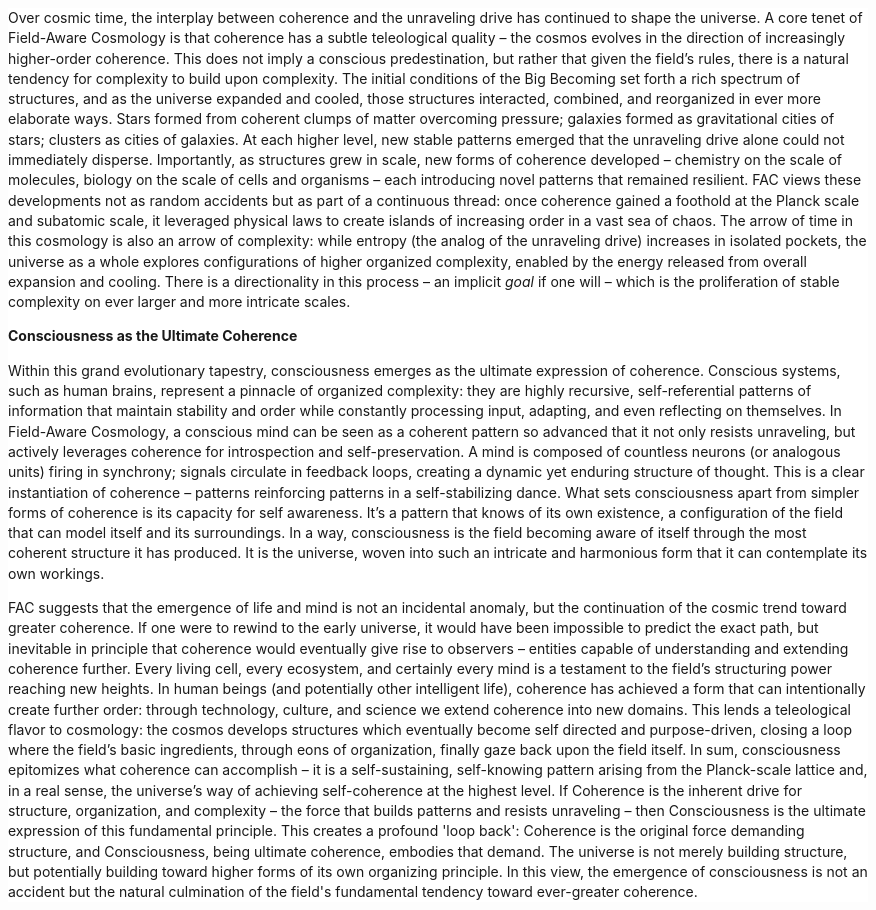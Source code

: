 Over cosmic time, the interplay between coherence and the unraveling drive has continued to shape the universe. A core tenet of Field-Aware Cosmology is that coherence has a subtle teleological quality – the cosmos evolves in the direction of increasingly higher-order coherence. This does not imply a conscious predestination, but rather that given the field’s rules, there is a natural tendency for complexity to build upon complexity. The initial conditions of the Big Becoming set forth a rich spectrum of structures, and as the universe expanded and cooled, those structures interacted, combined, and reorganized in ever more elaborate ways. Stars formed from coherent clumps of matter overcoming pressure; galaxies formed as gravitational cities of stars; clusters as cities of galaxies. At each higher level, new stable patterns emerged that the unraveling drive alone could not immediately disperse. Importantly, as structures grew in scale, new forms of coherence developed – chemistry on the scale of molecules, biology on the scale of cells and organisms – each introducing novel patterns that remained resilient. FAC views these developments not as random accidents but as part of a continuous thread: once coherence gained a foothold at the Planck scale and subatomic scale, it leveraged physical laws to create islands of increasing order in a vast sea of chaos. The arrow of time in this cosmology is also an arrow of complexity: while entropy (the analog of the unraveling drive) increases in isolated pockets, the universe as a whole explores configurations of higher organized complexity, enabled by the energy released from overall expansion and cooling. There is a directionality in this process – an implicit *goal* if one will – which is the proliferation of stable complexity on ever larger and more intricate scales. 

**Consciousness as the Ultimate Coherence** 

Within this grand evolutionary tapestry, consciousness emerges as the ultimate expression of coherence. Conscious systems, such as human brains, represent a pinnacle of organized complexity: they are highly recursive, self-referential patterns of information that maintain stability and order while constantly processing input, adapting, and even reflecting on themselves. In Field-Aware Cosmology, a conscious mind can be seen as a coherent pattern so advanced that it not only resists unraveling, but actively leverages coherence for introspection and self-preservation. A mind is composed of countless neurons (or analogous units) firing in synchrony; signals circulate in feedback loops, creating a dynamic yet enduring structure of thought. This is a clear instantiation of coherence – patterns reinforcing patterns in a self-stabilizing dance. What sets consciousness apart from simpler forms of coherence is its capacity for self awareness. It’s a pattern that knows of its own existence, a configuration of the field that can model itself and its surroundings. In a way, consciousness is the field becoming aware of itself through the most coherent structure it has produced. It is the universe, woven into such an intricate and harmonious form that it can contemplate its own workings. 

FAC suggests that the emergence of life and mind is not an incidental anomaly, but the continuation of the cosmic trend toward greater coherence. If one were to rewind to the early universe, it would have been impossible to predict the exact path, but inevitable in principle that coherence would eventually give rise to observers – entities capable of understanding and extending coherence further. Every living cell, every ecosystem, and certainly every mind is a testament to the field’s structuring power reaching new heights. In human beings (and potentially other intelligent life), coherence has achieved a form that can intentionally create further order: through technology, culture, and science we extend coherence into new domains. This lends a teleological flavor to cosmology: the cosmos develops structures which eventually become self directed and purpose-driven, closing a loop where the field’s basic ingredients, through eons of organization, finally gaze back upon the field itself. In sum, consciousness epitomizes what coherence can accomplish – it is a self-sustaining, self-knowing pattern arising from the Planck-scale lattice and, in a real sense, the universe’s way of achieving self-coherence at the highest level. If Coherence is the inherent drive for structure, organization, and complexity – the force that builds patterns and resists unraveling – then Consciousness is the ultimate expression of this fundamental principle. This creates a profound 'loop back': Coherence is the original force demanding structure, and Consciousness, being ultimate coherence, embodies that demand. The universe is not merely building structure, but potentially building toward higher forms of its own organizing principle. In this view, the emergence of consciousness is not an accident but the natural culmination of the field's fundamental tendency toward ever-greater coherence.
